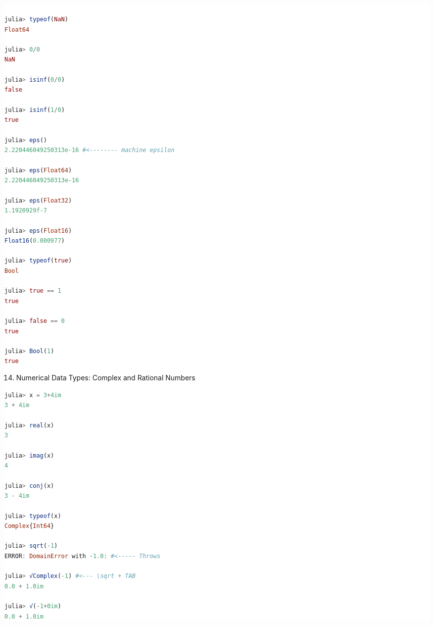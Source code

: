 ```julia

julia> typeof(NaN)
Float64

julia> 0/0
NaN

julia> isinf(0/0)
false

julia> isinf(1/0)
true

julia> eps()
2.220446049250313e-16 #<-------- machine epsilon

julia> eps(Float64)
2.220446049250313e-16

julia> eps(Float32)
1.1920929f-7

julia> eps(Float16)
Float16(0.000977)

julia> typeof(true)
Bool

julia> true == 1
true

julia> false == 0
true

julia> Bool(1)
true
```

14. Numerical Data Types: Complex and Rational Numbers
```julia
julia> x = 3+4im
3 + 4im

julia> real(x)
3

julia> imag(x)
4

julia> conj(x)
3 - 4im

julia> typeof(x)
Complex{Int64}

julia> sqrt(-1)
ERROR: DomainError with -1.0: #<----- Throws

julia> √Complex(-1) #<--- \sqrt + TAB 
0.0 + 1.0im

julia> √(-1+0im)
0.0 + 1.0im

```